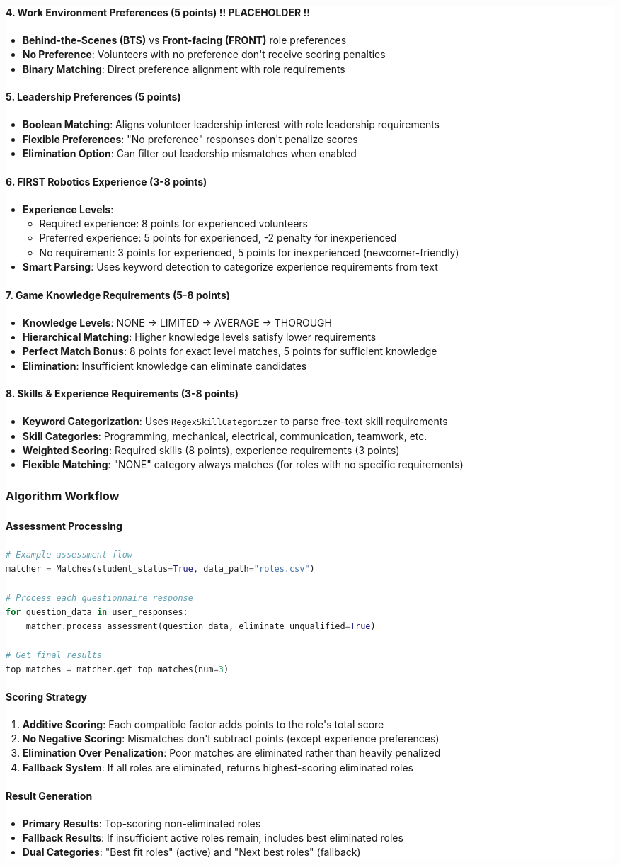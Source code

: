 #### 4. **Work Environment Preferences** (5 points) !! PLACEHOLDER !!
- **Behind-the-Scenes (BTS)** vs **Front-facing (FRONT)** role preferences
- **No Preference**: Volunteers with no preference don't receive scoring penalties
- **Binary Matching**: Direct preference alignment with role requirements

#### 5. **Leadership Preferences** (5 points)
- **Boolean Matching**: Aligns volunteer leadership interest with role leadership requirements
- **Flexible Preferences**: "No preference" responses don't penalize scores
- **Elimination Option**: Can filter out leadership mismatches when enabled

#### 6. **FIRST Robotics Experience** (3-8 points)
- **Experience Levels**: 
  - Required experience: 8 points for experienced volunteers
  - Preferred experience: 5 points for experienced, -2 penalty for inexperienced
  - No requirement: 3 points for experienced, 5 points for inexperienced (newcomer-friendly)
- **Smart Parsing**: Uses keyword detection to categorize experience requirements from text

#### 7. **Game Knowledge Requirements** (5-8 points)
- **Knowledge Levels**: NONE → LIMITED → AVERAGE → THOROUGH
- **Hierarchical Matching**: Higher knowledge levels satisfy lower requirements
- **Perfect Match Bonus**: 8 points for exact level matches, 5 points for sufficient knowledge
- **Elimination**: Insufficient knowledge can eliminate candidates

#### 8. **Skills & Experience Requirements** (3-8 points)
- **Keyword Categorization**: Uses `RegexSkillCategorizer` to parse free-text skill requirements
- **Skill Categories**: Programming, mechanical, electrical, communication, teamwork, etc.
- **Weighted Scoring**: Required skills (8 points), experience requirements (3 points)
- **Flexible Matching**: "NONE" category always matches (for roles with no specific requirements)

### Algorithm Workflow

#### Assessment Processing
```python
# Example assessment flow
matcher = Matches(student_status=True, data_path="roles.csv")

# Process each questionnaire response
for question_data in user_responses:
    matcher.process_assessment(question_data, eliminate_unqualified=True)

# Get final results
top_matches = matcher.get_top_matches(num=3)
```

#### Scoring Strategy
1. **Additive Scoring**: Each compatible factor adds points to the role's total score
2. **No Negative Scoring**: Mismatches don't subtract points (except experience preferences)
3. **Elimination Over Penalization**: Poor matches are eliminated rather than heavily penalized
4. **Fallback System**: If all roles are eliminated, returns highest-scoring eliminated roles

#### Result Generation
- **Primary Results**: Top-scoring non-eliminated roles
- **Fallback Results**: If insufficient active roles remain, includes best eliminated roles
- **Dual Categories**: "Best fit roles" (active) and "Next best roles" (fallback)
